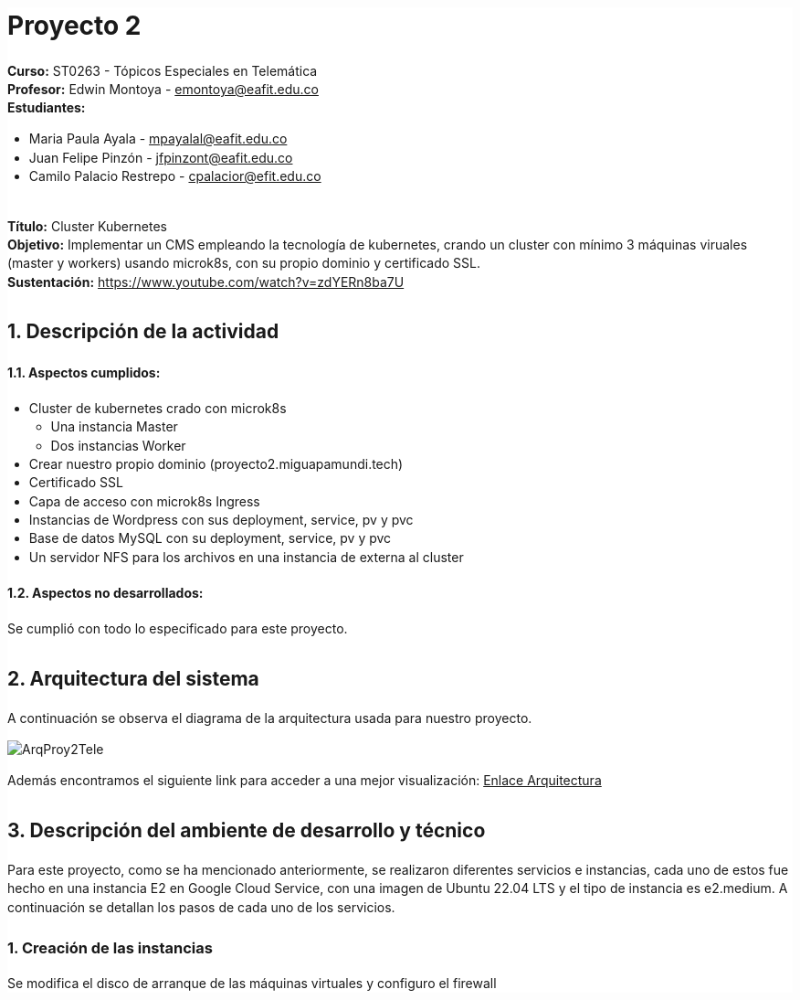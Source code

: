 # Proyecto 2

**Curso:** ST0263 - Tópicos Especiales en Telemática
<br>**Profesor:** Edwin Montoya - emontoya@eafit.edu.co
<br>**Estudiantes:**
- Maria Paula Ayala - mpayalal@eafit.edu.co
- Juan Felipe Pinzón - jfpinzont@eafit.edu.co
- Camilo Palacio Restrepo - cpalacior@efit.edu.co
  
<br>**Título:** Cluster Kubernetes
<br>**Objetivo:** Implementar un CMS empleando la tecnología de kubernetes, crando un cluster con mínimo 3 máquinas viruales (master y workers) usando microk8s, con su propio dominio y certificado SSL. <br>**Sustentación:** https://www.youtube.com/watch?v=zdYERn8ba7U

## 1. Descripción de la actividad
#### 1.1. Aspectos cumplidos:

- Cluster de kubernetes crado con microk8s 
  - Una instancia Master
  - Dos instancias Worker
- Crear nuestro propio dominio (proyecto2.miguapamundi.tech)
- Certificado SSL
- Capa de acceso con microk8s Ingress
- Instancias de Wordpress con sus deployment, service, pv y pvc
- Base de datos MySQL con su deployment, service, pv y pvc
- Un servidor NFS para los archivos en una instancia de externa al cluster

#### 1.2. Aspectos no desarrollados:

Se cumplió con todo lo especificado para este proyecto.

## 2. Arquitectura del sistema

A continuación se observa el diagrama de la arquitectura usada para nuestro proyecto.

![ArqProy2Tele](https://github.com/mpayalal/mpayalal-st0263/assets/85038450/6eb68244-332e-4222-b2d0-cada9021a3ed)

Además encontramos el siguiente link para acceder a una mejor visualización:
[Enlace Arquitectura](https://drive.google.com/file/d/1yIdAA2IHkWAKPc8P4sF3KsXP04a8TMH-/view?usp=sharing)

## 3. Descripción del ambiente de desarrollo y técnico

Para este proyecto, como se ha mencionado anteriormente, se realizaron diferentes servicios e instancias, cada uno de estos fue hecho en una instancia E2 en Google Cloud Service, con una imagen de Ubuntu 22.04 LTS y el tipo de instancia es e2.medium. A continuación se detallan los pasos de cada uno de los servicios.

### 1. Creación de las instancias 
Se modifica el disco de arranque de las máquinas virtuales y configuro el firewall
